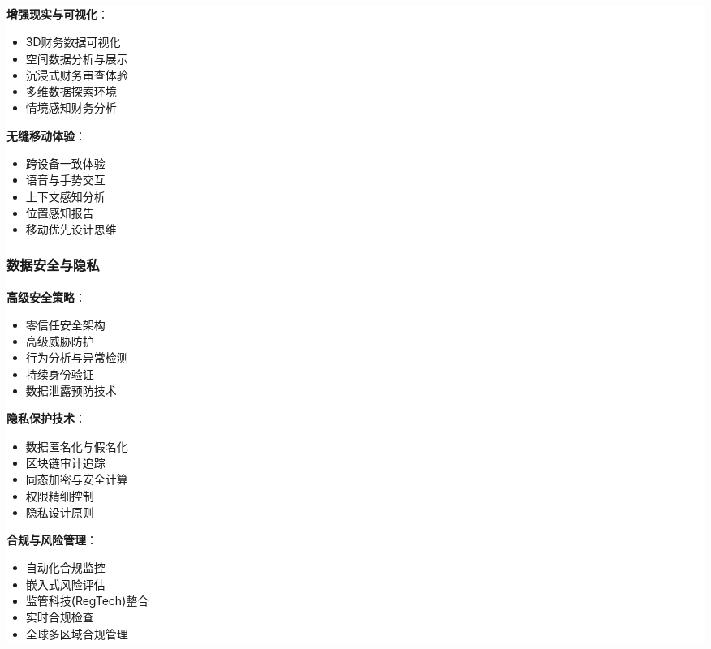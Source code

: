 **增强现实与可视化**：
- 3D财务数据可视化
- 空间数据分析与展示
- 沉浸式财务审查体验
- 多维数据探索环境
- 情境感知财务分析

**无缝移动体验**：
- 跨设备一致体验
- 语音与手势交互
- 上下文感知分析
- 位置感知报告
- 移动优先设计思维

### 数据安全与隐私

**高级安全策略**：
- 零信任安全架构
- 高级威胁防护
- 行为分析与异常检测
- 持续身份验证
- 数据泄露预防技术

**隐私保护技术**：
- 数据匿名化与假名化
- 区块链审计追踪
- 同态加密与安全计算
- 权限精细控制
- 隐私设计原则

**合规与风险管理**：
- 自动化合规监控
- 嵌入式风险评估
- 监管科技(RegTech)整合
- 实时合规检查
- 全球多区域合规管理 